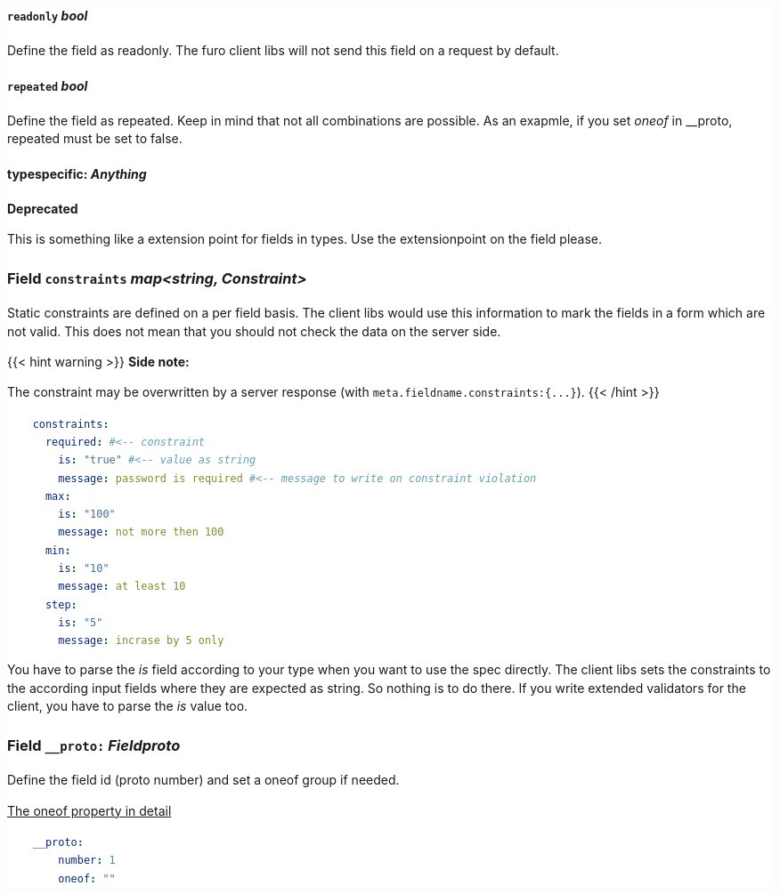 #### `readonly` *bool*
Define the field as readonly. The furo client libs will not send this field on a request by default.

#### `repeated` *bool*
Define the field as repeated. Keep in mind that not all combinations are possible. 
As an exapmle, if you set *oneof* in __proto, repeated must be set to false. 

#### typespecific: *Anything*
**Deprecated**

This is something like a extension point for fields in types. Use the extensionpoint on the field please.

### Field `constraints` *map<string, Constraint>*
Static constraints are defined on a per field basis. The client libs would use this information to mark the fields in a form
which are not valid. This does not mean that you should not check the data on the server side. 

{{< hint warning >}}
**Side note:**

The constraint may be overwritten by a server response (with `meta.fieldname.constraints:{...}`). 
{{< /hint >}}

```yaml
    constraints:
      required: #<-- constraint
        is: "true" #<-- value as string
        message: password is required #<-- message to write on constraint violation
      max:
        is: "100"
        message: not more then 100
      min:
        is: "10"
        message: at least 10
      step:
        is: "5"
        message: incrase by 5 only
```

You have to parse the *is* field according to your type when you want to use the spec directly. The client libs sets the constraints to the according input fields where they are expected as string. So nothing is to do there. If you write extended validators for the client, you have to parse the *is* value too.

### Field `__proto:` *Fieldproto*
Define the field id (proto number) and set a oneof group if needed. 

[The oneof property in detail](/docs/overview/oneof/) 

```yaml
    __proto:
        number: 1
        oneof: ""
```
